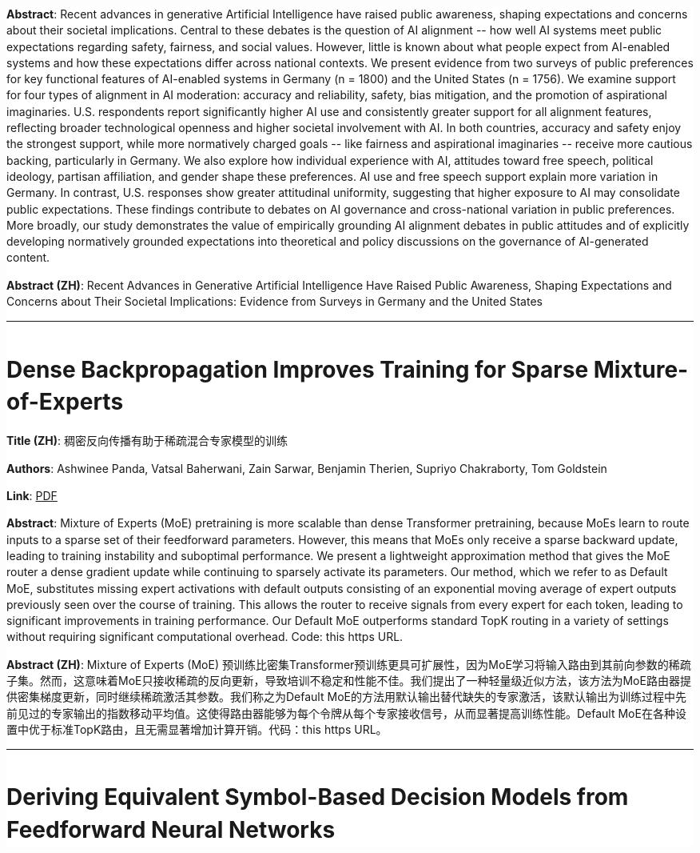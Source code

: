 **Abstract**: Recent advances in generative Artificial Intelligence have raised public awareness, shaping expectations and concerns about their societal implications. Central to these debates is the question of AI alignment -- how well AI systems meet public expectations regarding safety, fairness, and social values. However, little is known about what people expect from AI-enabled systems and how these expectations differ across national contexts. We present evidence from two surveys of public preferences for key functional features of AI-enabled systems in Germany (n = 1800) and the United States (n = 1756). We examine support for four types of alignment in AI moderation: accuracy and reliability, safety, bias mitigation, and the promotion of aspirational imaginaries. U.S. respondents report significantly higher AI use and consistently greater support for all alignment features, reflecting broader technological openness and higher societal involvement with AI. In both countries, accuracy and safety enjoy the strongest support, while more normatively charged goals -- like fairness and aspirational imaginaries -- receive more cautious backing, particularly in Germany. We also explore how individual experience with AI, attitudes toward free speech, political ideology, partisan affiliation, and gender shape these preferences. AI use and free speech support explain more variation in Germany. In contrast, U.S. responses show greater attitudinal uniformity, suggesting that higher exposure to AI may consolidate public expectations. These findings contribute to debates on AI governance and cross-national variation in public preferences. More broadly, our study demonstrates the value of empirically grounding AI alignment debates in public attitudes and of explicitly developing normatively grounded expectations into theoretical and policy discussions on the governance of AI-generated content. 

**Abstract (ZH)**: Recent Advances in Generative Artificial Intelligence Have Raised Public Awareness, Shaping Expectations and Concerns about Their Societal Implications: Evidence from Surveys in Germany and the United States 

---
# Dense Backpropagation Improves Training for Sparse Mixture-of-Experts 

**Title (ZH)**: 稠密反向传播有助于稀疏混合专家模型的训练 

**Authors**: Ashwinee Panda, Vatsal Baherwani, Zain Sarwar, Benjamin Therien, Supriyo Chakraborty, Tom Goldstein  

**Link**: [PDF](https://arxiv.org/pdf/2504.12463)  

**Abstract**: Mixture of Experts (MoE) pretraining is more scalable than dense Transformer pretraining, because MoEs learn to route inputs to a sparse set of their feedforward parameters. However, this means that MoEs only receive a sparse backward update, leading to training instability and suboptimal performance. We present a lightweight approximation method that gives the MoE router a dense gradient update while continuing to sparsely activate its parameters. Our method, which we refer to as Default MoE, substitutes missing expert activations with default outputs consisting of an exponential moving average of expert outputs previously seen over the course of training. This allows the router to receive signals from every expert for each token, leading to significant improvements in training performance. Our Default MoE outperforms standard TopK routing in a variety of settings without requiring significant computational overhead. Code: this https URL. 

**Abstract (ZH)**: Mixture of Experts (MoE) 预训练比密集Transformer预训练更具可扩展性，因为MoE学习将输入路由到其前向参数的稀疏子集。然而，这意味着MoE只接收稀疏的反向更新，导致培训不稳定和性能不佳。我们提出了一种轻量级近似方法，该方法为MoE路由器提供密集梯度更新，同时继续稀疏激活其参数。我们称之为Default MoE的方法用默认输出替代缺失的专家激活，该默认输出为训练过程中先前见过的专家输出的指数移动平均值。这使得路由器能够为每个令牌从每个专家接收信号，从而显著提高训练性能。Default MoE在各种设置中优于标准TopK路由，且无需显著增加计算开销。代码：this https URL。 

---
# Deriving Equivalent Symbol-Based Decision Models from Feedforward Neural Networks 
